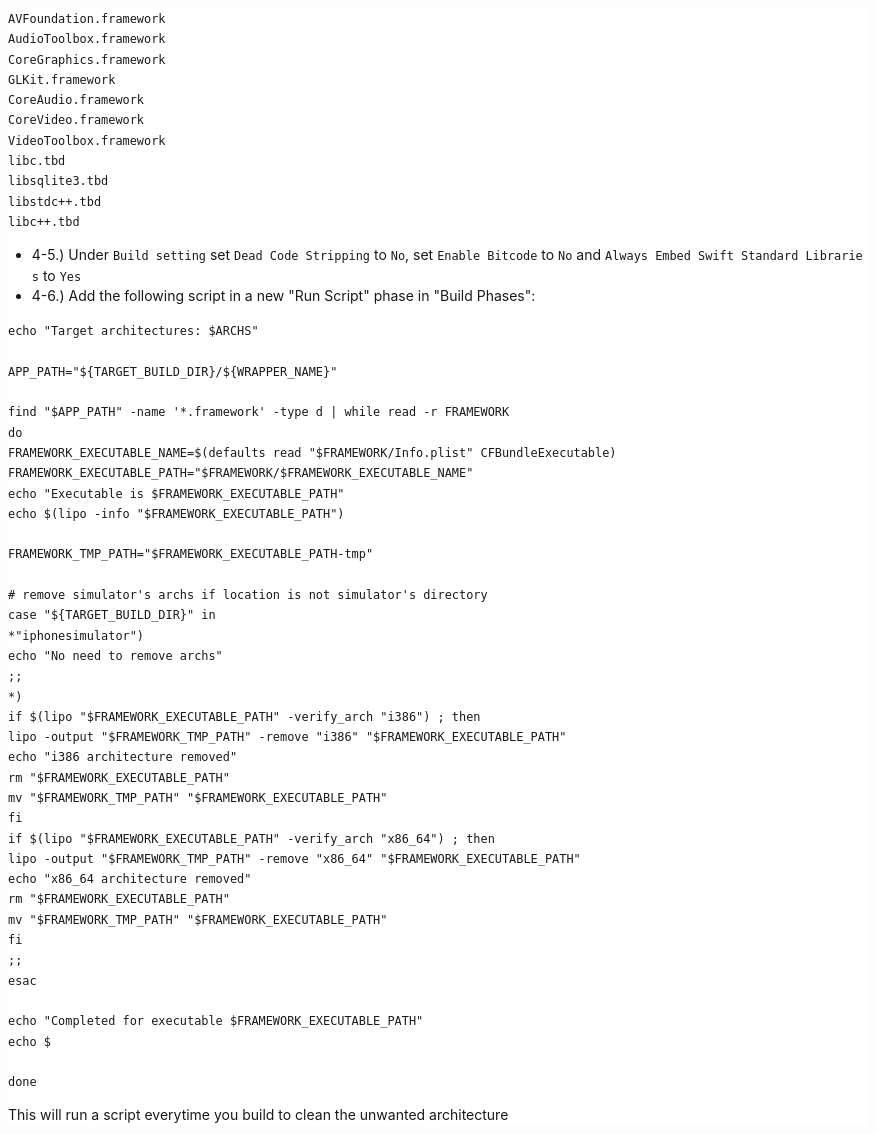 ```
AVFoundation.framework
AudioToolbox.framework
CoreGraphics.framework
GLKit.framework
CoreAudio.framework
CoreVideo.framework
VideoToolbox.framework
libc.tbd
libsqlite3.tbd
libstdc++.tbd
libc++.tbd
```

- 4-5.) Under `Build setting` set `Dead Code Stripping` to `No`, set `Enable Bitcode` to `No` and `Always Embed Swift Standard Libraries` to `Yes`
- 4-6.) Add the following script in a new "Run Script" phase in "Build Phases":

```
echo "Target architectures: $ARCHS"

APP_PATH="${TARGET_BUILD_DIR}/${WRAPPER_NAME}"

find "$APP_PATH" -name '*.framework' -type d | while read -r FRAMEWORK
do
FRAMEWORK_EXECUTABLE_NAME=$(defaults read "$FRAMEWORK/Info.plist" CFBundleExecutable)
FRAMEWORK_EXECUTABLE_PATH="$FRAMEWORK/$FRAMEWORK_EXECUTABLE_NAME"
echo "Executable is $FRAMEWORK_EXECUTABLE_PATH"
echo $(lipo -info "$FRAMEWORK_EXECUTABLE_PATH")

FRAMEWORK_TMP_PATH="$FRAMEWORK_EXECUTABLE_PATH-tmp"

# remove simulator's archs if location is not simulator's directory
case "${TARGET_BUILD_DIR}" in
*"iphonesimulator")
echo "No need to remove archs"
;;
*)
if $(lipo "$FRAMEWORK_EXECUTABLE_PATH" -verify_arch "i386") ; then
lipo -output "$FRAMEWORK_TMP_PATH" -remove "i386" "$FRAMEWORK_EXECUTABLE_PATH"
echo "i386 architecture removed"
rm "$FRAMEWORK_EXECUTABLE_PATH"
mv "$FRAMEWORK_TMP_PATH" "$FRAMEWORK_EXECUTABLE_PATH"
fi
if $(lipo "$FRAMEWORK_EXECUTABLE_PATH" -verify_arch "x86_64") ; then
lipo -output "$FRAMEWORK_TMP_PATH" -remove "x86_64" "$FRAMEWORK_EXECUTABLE_PATH"
echo "x86_64 architecture removed"
rm "$FRAMEWORK_EXECUTABLE_PATH"
mv "$FRAMEWORK_TMP_PATH" "$FRAMEWORK_EXECUTABLE_PATH"
fi
;;
esac

echo "Completed for executable $FRAMEWORK_EXECUTABLE_PATH"
echo $

done
```
This will run a script everytime you build to clean the unwanted architecture
